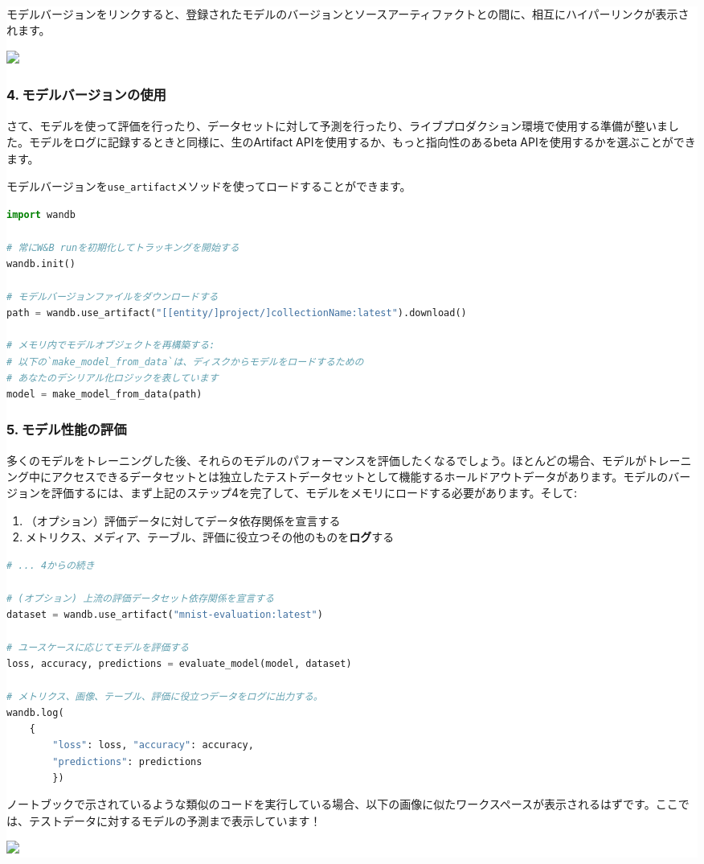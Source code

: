 
モデルバージョンをリンクすると、登録されたモデルのバージョンとソースアーティファクトとの間に、相互にハイパーリンクが表示されます。

![](@site/static/images/models/train_log_model_version.png)

### 4. モデルバージョンの使用

さて、モデルを使って評価を行ったり、データセットに対して予測を行ったり、ライブプロダクション環境で使用する準備が整いました。モデルをログに記録するときと同様に、生のArtifact APIを使用するか、もっと指向性のあるbeta APIを使用するかを選ぶことができます。

モデルバージョンを`use_artifact`メソッドを使ってロードすることができます。

```python
import wandb

# 常にW&B runを初期化してトラッキングを開始する
wandb.init()

# モデルバージョンファイルをダウンロードする
path = wandb.use_artifact("[[entity/]project/]collectionName:latest").download()

# メモリ内でモデルオブジェクトを再構築する:
# 以下の`make_model_from_data`は、ディスクからモデルをロードするための
# あなたのデシリアル化ロジックを表しています
model = make_model_from_data(path)
```

### 5. モデル性能の評価

多くのモデルをトレーニングした後、それらのモデルのパフォーマンスを評価したくなるでしょう。ほとんどの場合、モデルがトレーニング中にアクセスできるデータセットとは独立したテストデータセットとして機能するホールドアウトデータがあります。モデルのバージョンを評価するには、まず上記のステップ4を完了して、モデルをメモリにロードする必要があります。そして:

1. （オプション）評価データに対してデータ依存関係を宣言する
2. メトリクス、メディア、テーブル、評価に役立つその他のものを**ログ**する

```python
# ... 4からの続き

# (オプション) 上流の評価データセット依存関係を宣言する
dataset = wandb.use_artifact("mnist-evaluation:latest")

# ユースケースに応じてモデルを評価する
loss, accuracy, predictions = evaluate_model(model, dataset)

# メトリクス、画像、テーブル、評価に役立つデータをログに出力する。
wandb.log(
    {
        "loss": loss, "accuracy": accuracy, 
        "predictions": predictions
        })
```

ノートブックで示されているような類似のコードを実行している場合、以下の画像に似たワークスペースが表示されるはずです。ここでは、テストデータに対するモデルの予測まで表示しています！

![](/images/models/evaluate_model_performance.png)
